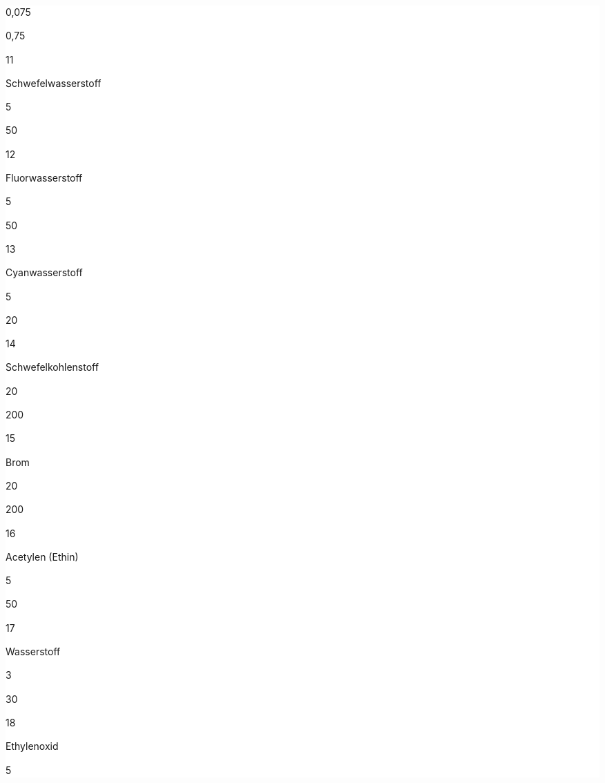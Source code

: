 0,075

0,75

11

Schwefelwasserstoff

5

50

12

Fluorwasserstoff

5

50

13

Cyanwasserstoff

5

20

14

Schwefelkohlenstoff

20

200

15

Brom

20

200

16

Acetylen (Ethin)

5

50

17

Wasserstoff

3

30

18

Ethylenoxid

5
